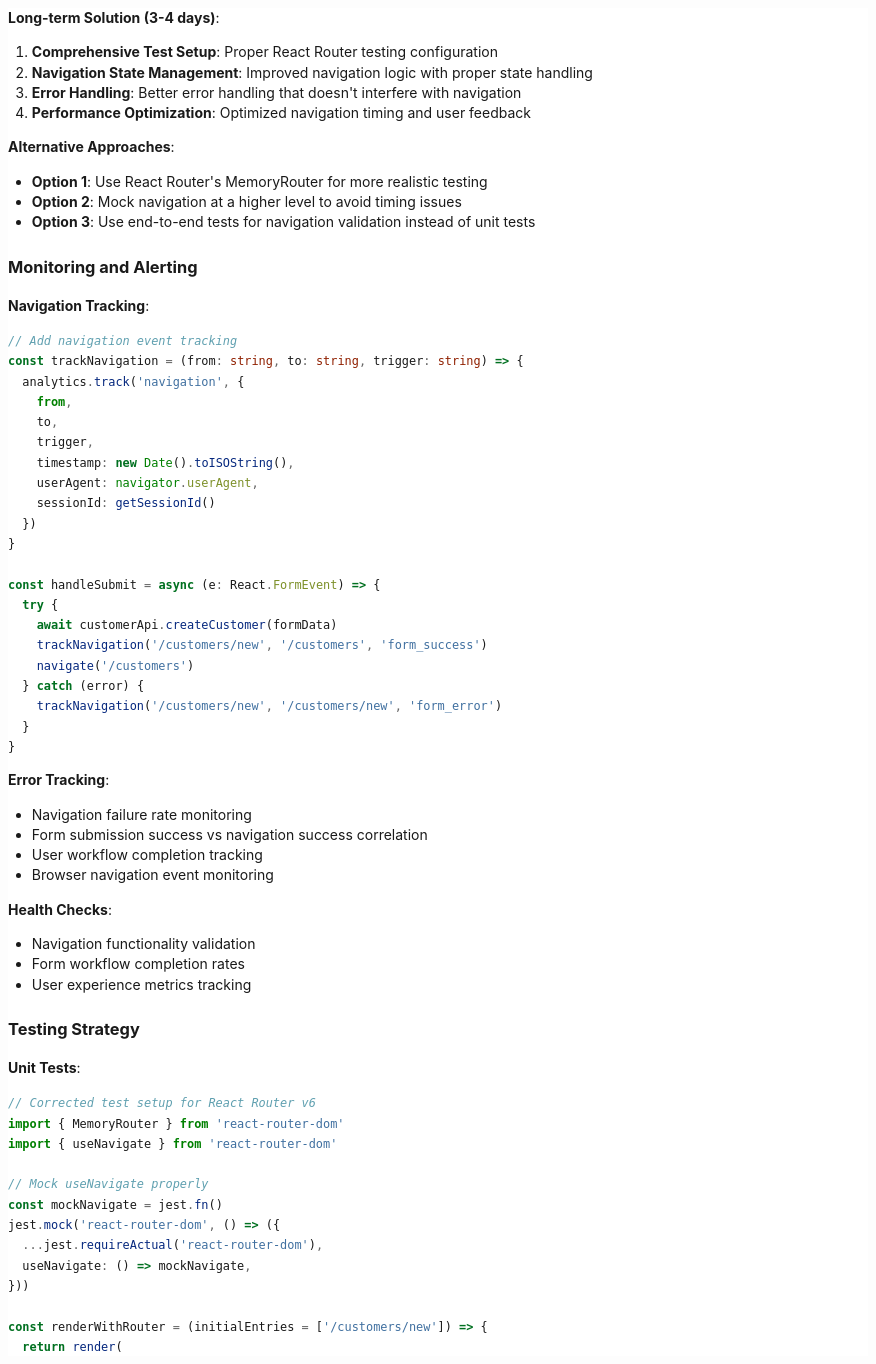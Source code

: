 **Long-term Solution (3-4 days)**:
1. **Comprehensive Test Setup**: Proper React Router testing configuration
2. **Navigation State Management**: Improved navigation logic with proper state handling
3. **Error Handling**: Better error handling that doesn't interfere with navigation
4. **Performance Optimization**: Optimized navigation timing and user feedback

**Alternative Approaches**:
- **Option 1**: Use React Router's MemoryRouter for more realistic testing
- **Option 2**: Mock navigation at a higher level to avoid timing issues
- **Option 3**: Use end-to-end tests for navigation validation instead of unit tests

### Monitoring and Alerting

**Navigation Tracking**:
```typescript
// Add navigation event tracking
const trackNavigation = (from: string, to: string, trigger: string) => {
  analytics.track('navigation', {
    from,
    to,
    trigger,
    timestamp: new Date().toISOString(),
    userAgent: navigator.userAgent,
    sessionId: getSessionId()
  })
}

const handleSubmit = async (e: React.FormEvent) => {
  try {
    await customerApi.createCustomer(formData)
    trackNavigation('/customers/new', '/customers', 'form_success')
    navigate('/customers')
  } catch (error) {
    trackNavigation('/customers/new', '/customers/new', 'form_error')
  }
}
```

**Error Tracking**:
- Navigation failure rate monitoring
- Form submission success vs navigation success correlation
- User workflow completion tracking
- Browser navigation event monitoring

**Health Checks**:
- Navigation functionality validation
- Form workflow completion rates
- User experience metrics tracking

### Testing Strategy

**Unit Tests**:
```typescript
// Corrected test setup for React Router v6
import { MemoryRouter } from 'react-router-dom'
import { useNavigate } from 'react-router-dom'

// Mock useNavigate properly
const mockNavigate = jest.fn()
jest.mock('react-router-dom', () => ({
  ...jest.requireActual('react-router-dom'),
  useNavigate: () => mockNavigate,
}))

const renderWithRouter = (initialEntries = ['/customers/new']) => {
  return render(
```